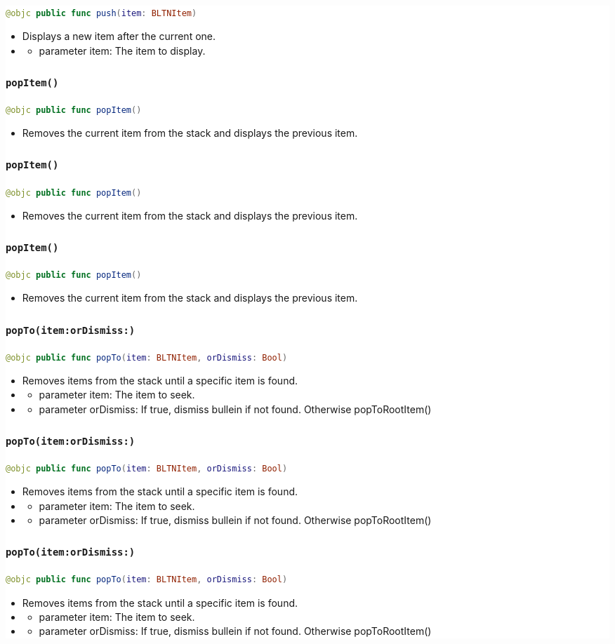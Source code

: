 ``` swift
@objc public func push(item: BLTNItem) 
```

  - Displays a new item after the current one.
  -   - parameter item: The item to display.

### `popItem()`

``` swift
@objc public func popItem() 
```

  - Removes the current item from the stack and displays the previous item.

### `popItem()`

``` swift
@objc public func popItem() 
```

  - Removes the current item from the stack and displays the previous item.

### `popItem()`

``` swift
@objc public func popItem() 
```

  - Removes the current item from the stack and displays the previous item.

### `popTo(item:orDismiss:)`

``` swift
@objc public func popTo(item: BLTNItem, orDismiss: Bool) 
```

  - Removes items from the stack until a specific item is found.
  -   - parameter item: The item to seek.
  -   - parameter orDismiss: If true, dismiss bullein if not found. Otherwise popToRootItem()

### `popTo(item:orDismiss:)`

``` swift
@objc public func popTo(item: BLTNItem, orDismiss: Bool) 
```

  - Removes items from the stack until a specific item is found.
  -   - parameter item: The item to seek.
  -   - parameter orDismiss: If true, dismiss bullein if not found. Otherwise popToRootItem()

### `popTo(item:orDismiss:)`

``` swift
@objc public func popTo(item: BLTNItem, orDismiss: Bool) 
```

  - Removes items from the stack until a specific item is found.
  -   - parameter item: The item to seek.
  -   - parameter orDismiss: If true, dismiss bullein if not found. Otherwise popToRootItem()
